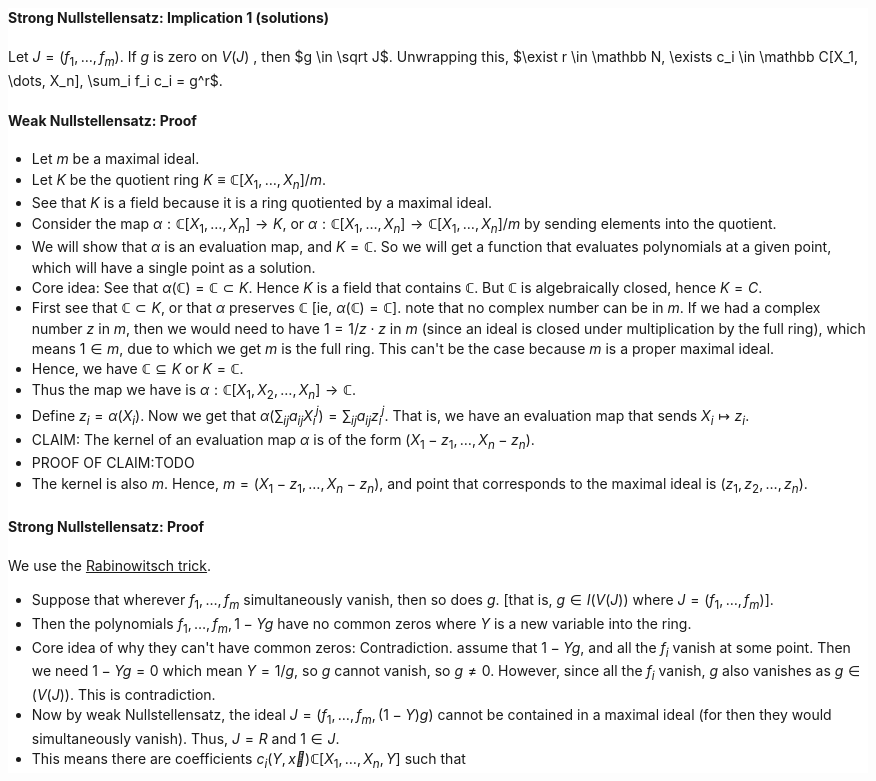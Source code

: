 #### Strong Nullstellensatz: Implication 1 (solutions)

Let $J = (f_1, \dots, f_m)$. If $g$ is zero on $V(J)$ , then $g \in \sqrt J$. 
Unwrapping this, $\exist r \in \mathbb N, \exists c_i \in \mathbb C[X_1, \dots,  X_n], \sum_i f_i c_i = g^r$.



#### Weak Nullstellensatz: Proof

- Let $m$ be a maximal ideal. 
- Let $K$ be the quotient ring  $K \equiv \mathbb C[X_1, \dots, X_n] / m$.
- See that $K$ is a field because it is a ring quotiented by a maximal ideal. 
- Consider the map $\alpha: \mathbb C[X_1, \dots, X_n] \rightarrow K$, or $\alpha : \mathbb C [X_1, \dots, X_n] \rightarrow \mathbb C[X_1, \dots, X_n] / m$ by sending
  elements into the quotient.
- We will show that $\alpha$ is an evaluation map, and $K = \mathbb C$. So we will get a function
  that evaluates polynomials at a given point, which will have a single point as a solution.
- Core idea: See that $\alpha(\mathbb C) = \mathbb C \subset K$. Hence $K$ is a field that contains 
  $\mathbb C$. But $\mathbb C$ is algebraically closed, hence $K = C$.
- First see that $\mathbb C \subset K$, or that $\alpha$ preserves $\mathbb C$ [ie, $\alpha(\mathbb C) = \mathbb C$].
  note that no complex number can be in $m$.
  If we had a complex number $z$ in $m$, then we would need to have $1 = 1/z \cdot z$ in $m$ 
  (since an ideal is closed under multiplication by the full ring), which means $1 \in m$, due to which
  we get $m$ is the full ring. This can't be the case because $m$ is a proper maximal ideal.
- Hence, we have $\mathbb C \subseteq K$ or $K = \mathbb C$.
- Thus the map we have is $\alpha: \mathbb C[X_1, X_2, \dots, X_n] \rightarrow \mathbb C$.
- Define $z_i = \alpha(X_i)$. Now we get that $\alpha(\sum_{ij} a_{ij} X_i^j) = \sum_{ij} a_{ij} z_i^j$. That is,
   we have an evaluation map that sends $X_i \mapsto z_i$. 
- CLAIM: The kernel of an evaluation map $\alpha$ is of the form $(X_1 - z_1, \dots, X_n - z_n)$.
- PROOF OF CLAIM:TODO 
- The kernel is also $m$. Hence, $m = (X_1 - z_1, \dots, X_n - z_n)$, and point that corresponds to the
  maximal ideal is $(z_1, z_2, \dots, z_n)$.


#### Strong Nullstellensatz: Proof

We use the [Rabinowitsch trick](https://en.wikipedia.org/wiki/Rabinowitsch_trick).
- Suppose that wherever $f_1, \dots, f_m$ simultaneously vanish, then so does $g$. [that is, $g \in I(V(J))$
  where $J = (f_1, \dots, f_m)$].
- Then the polynomials $f_1, \dots, f_m, 1 - Yg$ have no common zeros where $Y$ is a new 
  variable into the ring. 
- Core idea of why they can't have common zeros: Contradiction. assume that $1 - Yg$, and all the $f_i$
  vanish at some point.
  Then we need $1 - Yg = 0$ which mean $Y = 1/g$, so $g$ cannot vanish, so $g \neq 0$.
  However, since all the $f_i$ vanish, $g$ also vanishes as $g \in (V(J))$. This is contradiction.
- Now by weak Nullstellensatz, the ideal $J = (f_1, \dots, f_m, (1-Y)g)$ cannot be contained
  in a maximal ideal (for then they would simultaneously vanish). Thus, $J = R$ and $1 \in J$.
- This means there are coefficients $c_i(Y, \vec x) \mathbb C[X_1, \dots , X_n, Y]$ such that 
